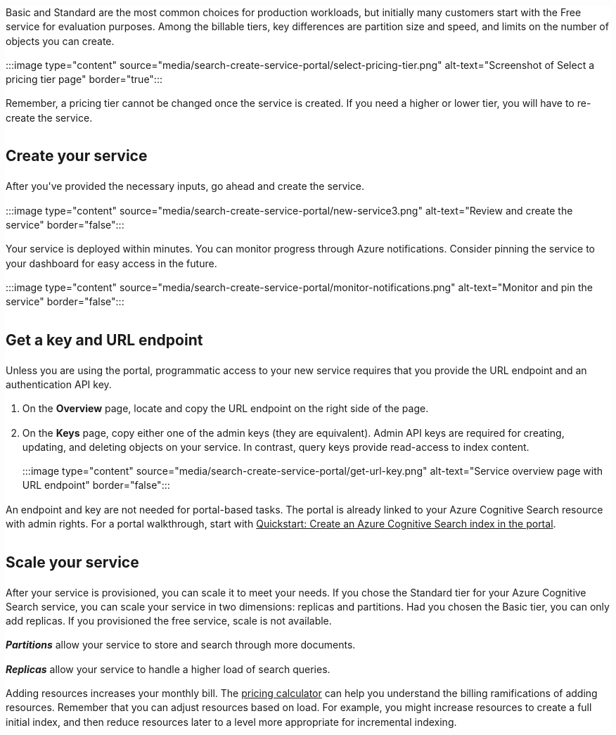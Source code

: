 Basic and Standard are the most common choices for production workloads, but initially many customers start with the Free service for evaluation purposes. Among the billable tiers, key differences are partition size and speed, and limits on the number of objects you can create.

:::image type="content" source="media/search-create-service-portal/select-pricing-tier.png" alt-text="Screenshot of Select a pricing tier page" border="true":::

Remember, a pricing tier cannot be changed once the service is created. If you need a higher or lower tier, you will have to re-create the service.

## Create your service

After you've provided the necessary inputs, go ahead and create the service. 

:::image type="content" source="media/search-create-service-portal/new-service3.png" alt-text="Review and create the service" border="false":::

Your service is deployed within minutes. You can monitor progress through Azure notifications. Consider pinning the service to your dashboard for easy access in the future.

:::image type="content" source="media/search-create-service-portal/monitor-notifications.png" alt-text="Monitor and pin the service" border="false":::

## Get a key and URL endpoint

Unless you are using the portal, programmatic access to your new service requires that you provide the URL endpoint and an authentication API key.

1. On the **Overview** page, locate and copy the URL endpoint on the right side of the page.

1. On the **Keys** page, copy either one of the admin keys (they are equivalent). Admin API keys are required for creating, updating, and deleting objects on your service. In contrast, query keys provide read-access to index content.

   :::image type="content" source="media/search-create-service-portal/get-url-key.png" alt-text="Service overview page with URL endpoint" border="false":::

An endpoint and key are not needed for portal-based tasks. The portal is already linked to your Azure Cognitive Search resource with admin rights. For a portal walkthrough, start with [Quickstart: Create an Azure Cognitive Search index in the portal](search-get-started-portal.md).

## Scale your service

After your service is provisioned, you can scale it to meet your needs. If you chose the Standard tier for your Azure Cognitive Search service, you can scale your service in two dimensions: replicas and partitions. Had you chosen the Basic tier, you can only add replicas. If you provisioned the free service, scale is not available.

***Partitions*** allow your service to store and search through more documents.

***Replicas*** allow your service to handle a higher load of search queries.

Adding resources increases your monthly bill. The [pricing calculator](https://azure.microsoft.com/pricing/calculator/) can help you understand the billing ramifications of adding resources. Remember that you can adjust resources based on load. For example, you might increase resources to create a full initial index, and then reduce resources later to a level more appropriate for incremental indexing.
